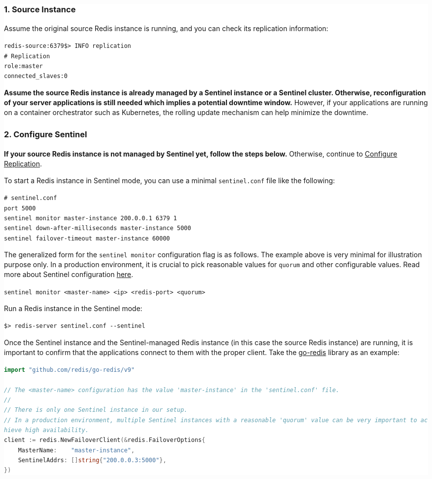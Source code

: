 ### 1. Source Instance

Assume the original source Redis instance is running, and you can check its replication information:

```shell
redis-source:6379$> INFO replication
# Replication
role:master
connected_slaves:0
```

**Assume the source Redis instance is already managed by a Sentinel instance or a Sentinel cluster.
Otherwise, reconfiguration of your server applications is still needed which implies a potential downtime window.**
However, if your applications are running on a container orchestrator such as Kubernetes, the rolling update mechanism can help minimize the downtime.

### 2. Configure Sentinel

**If your source Redis instance is not managed by Sentinel yet, follow the steps below.** Otherwise, continue to [Configure Replication](#3-configure-replication).

To start a Redis instance in Sentinel mode, you can use a minimal `sentinel.conf` file like the following:

```text
# sentinel.conf
port 5000
sentinel monitor master-instance 200.0.0.1 6379 1
sentinel down-after-milliseconds master-instance 5000
sentinel failover-timeout master-instance 60000
```

The generalized form for the `sentinel monitor` configuration flag is as follows.
The example above is very minimal for illustration purpose only.
In a production environment, it is crucial to pick reasonable values for `quorum` and other configurable values.
Read more about Sentinel configuration [here](https://github.com/redis/redis/blob/unstable/sentinel.conf).

```text
sentinel monitor <master-name> <ip> <redis-port> <quorum>
```

Run a Redis instance in the Sentinel mode:

```shell
$> redis-server sentinel.conf --sentinel
```

Once the Sentinel instance and the Sentinel-managed Redis instance (in this case the source Redis instance) are running, it is important to confirm that the applications connect to them with the proper client.
Take the [go-redis](https://github.com/redis/go-redis) library as an example:

```go
import "github.com/redis/go-redis/v9"

// The <master-name> configuration has the value 'master-instance' in the 'sentinel.conf' file.
//
// There is only one Sentinel instance in our setup.
// In a production environment, multiple Sentinel instances with a reasonable 'quorum' value can be very important to achieve high availability.
client := redis.NewFailoverClient(&redis.FailoverOptions{
    MasterName:    "master-instance",
    SentinelAddrs: []string{"200.0.0.3:5000"},
})
```
